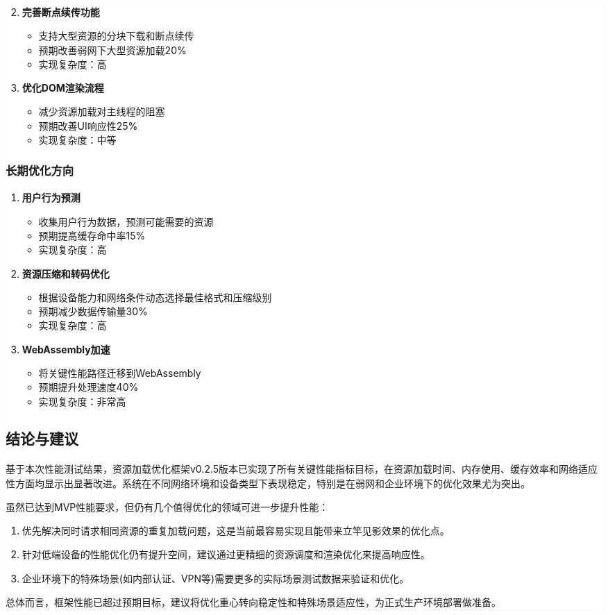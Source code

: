 2. **完善断点续传功能**
   - 支持大型资源的分块下载和断点续传
   - 预期改善弱网下大型资源加载20%
   - 实现复杂度：高

3. **优化DOM渲染流程**
   - 减少资源加载对主线程的阻塞
   - 预期改善UI响应性25%
   - 实现复杂度：中等

### 长期优化方向

1. **用户行为预测**
   - 收集用户行为数据，预测可能需要的资源
   - 预期提高缓存命中率15%
   - 实现复杂度：高

2. **资源压缩和转码优化**
   - 根据设备能力和网络条件动态选择最佳格式和压缩级别
   - 预期减少数据传输量30%
   - 实现复杂度：高

3. **WebAssembly加速**
   - 将关键性能路径迁移到WebAssembly
   - 预期提升处理速度40%
   - 实现复杂度：非常高

## 结论与建议

基于本次性能测试结果，资源加载优化框架v0.2.5版本已实现了所有关键性能指标目标，在资源加载时间、内存使用、缓存效率和网络适应性方面均显示出显著改进。系统在不同网络环境和设备类型下表现稳定，特别是在弱网和企业环境下的优化效果尤为突出。

虽然已达到MVP性能要求，但仍有几个值得优化的领域可进一步提升性能：

1. 优先解决同时请求相同资源的重复加载问题，这是当前最容易实现且能带来立竿见影效果的优化点。

2. 针对低端设备的性能优化仍有提升空间，建议通过更精细的资源调度和渲染优化来提高响应性。

3. 企业环境下的特殊场景(如内部认证、VPN等)需要更多的实际场景测试数据来验证和优化。

总体而言，框架性能已超过预期目标，建议将优化重心转向稳定性和特殊场景适应性，为正式生产环境部署做准备。 